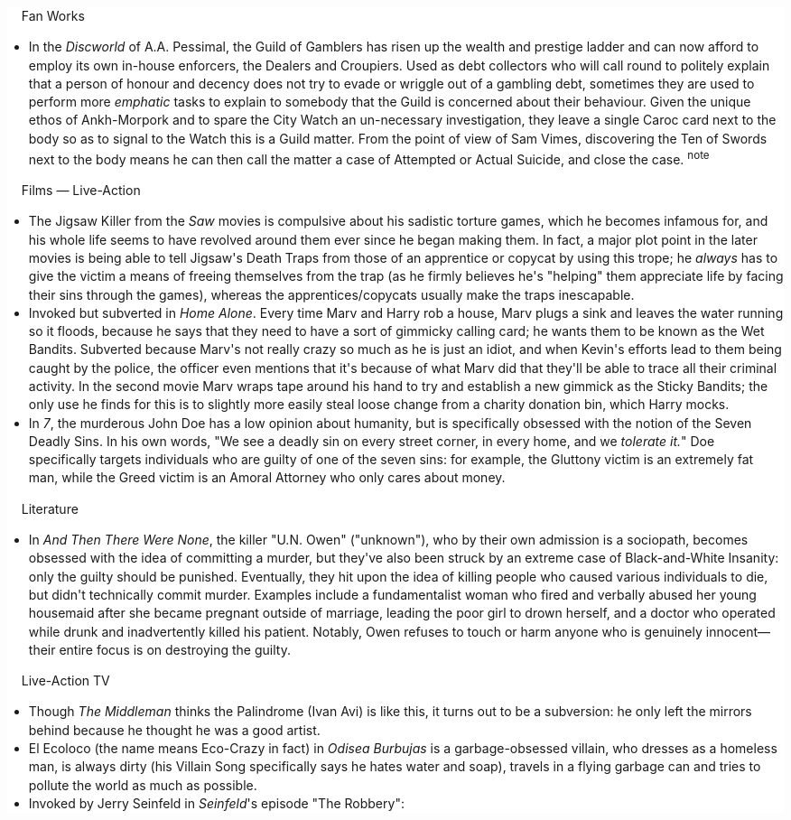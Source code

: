     Fan Works 

-   In the _Discworld_ of A.A. Pessimal, the Guild of Gamblers has risen up the wealth and prestige ladder and can now afford to employ its own in-house enforcers, the Dealers and Croupiers. Used as debt collectors who will call round to politely explain that a person of honour and decency does not try to evade or wriggle out of a gambling debt, sometimes they are used to perform more _emphatic_ tasks to explain to somebody that the Guild is concerned about their behaviour. Given the unique ethos of Ankh-Morpork and to spare the City Watch an un-necessary investigation, they leave a single Caroc card next to the body so as to signal to the Watch this is a Guild matter. From the point of view of Sam Vimes, discovering the Ten of Swords next to the body means he can then call the matter a case of Attempted or Actual Suicide, and close the case. <sup>note&nbsp;</sup> 

    Films — Live-Action  

-   The Jigsaw Killer from the _Saw_ movies is compulsive about his sadistic torture games, which he becomes infamous for, and his whole life seems to have revolved around them ever since he began making them. In fact, a major plot point in the later movies is being able to tell Jigsaw's Death Traps from those of an apprentice or copycat by using this trope; he _always_ has to give the victim a means of freeing themselves from the trap (as he firmly believes he's "helping" them appreciate life by facing their sins through the games), whereas the apprentices/copycats usually make the traps inescapable.
-   Invoked but subverted in _Home Alone_. Every time Marv and Harry rob a house, Marv plugs a sink and leaves the water running so it floods, because he says that they need to have a sort of gimmicky calling card; he wants them to be known as the Wet Bandits. Subverted because Marv's not really crazy so much as he is just an idiot, and when Kevin's efforts lead to them being caught by the police, the officer even mentions that it's because of what Marv did that they'll be able to trace all their criminal activity. In the second movie Marv wraps tape around his hand to try and establish a new gimmick as the Sticky Bandits; the only use he finds for this is to slightly more easily steal loose change from a charity donation bin, which Harry mocks.
-   In _7_, the murderous John Doe has a low opinion about humanity, but is specifically obsessed with the notion of the Seven Deadly Sins. In his own words, "We see a deadly sin on every street corner, in every home, and we _tolerate it._" Doe specifically targets individuals who are guilty of one of the seven sins: for example, the Gluttony victim is an extremely fat man, while the Greed victim is an Amoral Attorney who only cares about money.

    Literature 

-   In _And Then There Were None_, the killer "U.N. Owen" ("unknown"), who by their own admission is a sociopath, becomes obsessed with the idea of committing a murder, but they've also been struck by an extreme case of Black-and-White Insanity: only the guilty should be punished. Eventually, they hit upon the idea of killing people who caused various individuals to die, but didn't technically commit murder. Examples include a fundamentalist woman who fired and verbally abused her young housemaid after she became pregnant outside of marriage, leading the poor girl to drown herself, and a doctor who operated while drunk and inadvertently killed his patient. Notably, Owen refuses to touch or harm anyone who is genuinely innocent—their entire focus is on destroying the guilty.

    Live-Action TV 

-   Though _The Middleman_ thinks the Palindrome (Ivan Avi) is like this, it turns out to be a subversion: he only left the mirrors behind because he thought he was a good artist.
-   El Ecoloco (the name means Eco-Crazy in fact) in _Odisea Burbujas_ is a garbage-obsessed villain, who dresses as a homeless man, is always dirty (his Villain Song specifically says he hates water and soap), travels in a flying garbage can and tries to pollute the world as much as possible.
-   Invoked by Jerry Seinfeld in _Seinfeld_'s episode "The Robbery":
    